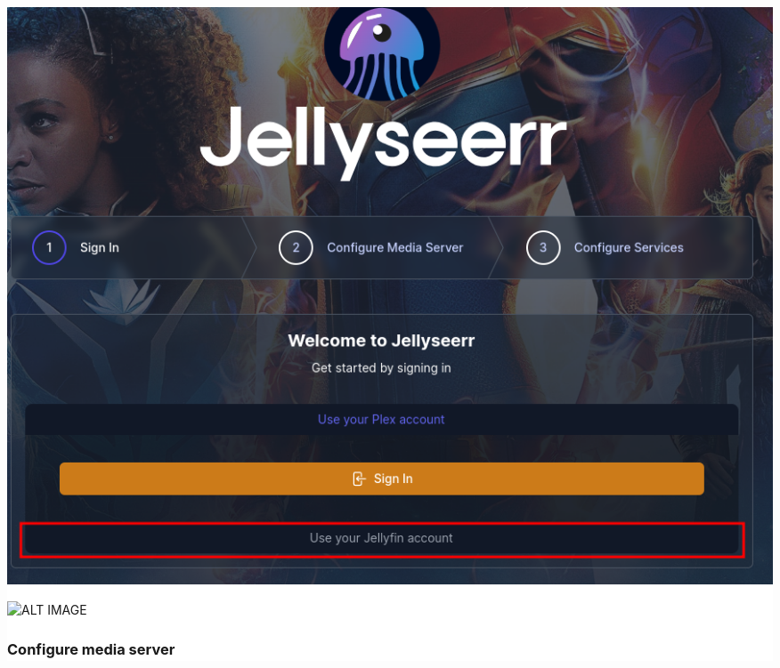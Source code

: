 ![ALT IMAGE](../assets/img/media-streaming-stack/20231208163913.png)


![ALT IMAGE](../assets/img/media-streaming-stack/20231208164116.png)
### Configure media server
